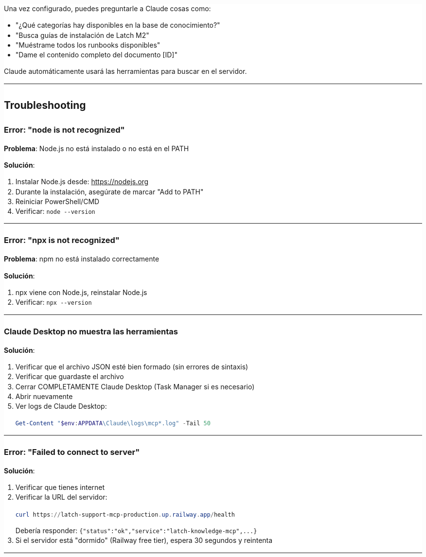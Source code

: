 Una vez configurado, puedes preguntarle a Claude cosas como:

- "¿Qué categorías hay disponibles en la base de conocimiento?"
- "Busca guías de instalación de Latch M2"
- "Muéstrame todos los runbooks disponibles"
- "Dame el contenido completo del documento [ID]"

Claude automáticamente usará las herramientas para buscar en el servidor.

---

## Troubleshooting

### Error: "node is not recognized"

**Problema**: Node.js no está instalado o no está en el PATH

**Solución**:
1. Instalar Node.js desde: https://nodejs.org
2. Durante la instalación, asegúrate de marcar "Add to PATH"
3. Reiniciar PowerShell/CMD
4. Verificar: `node --version`

---

### Error: "npx is not recognized"

**Problema**: npm no está instalado correctamente

**Solución**:
1. npx viene con Node.js, reinstalar Node.js
2. Verificar: `npx --version`

---

### Claude Desktop no muestra las herramientas

**Solución**:
1. Verificar que el archivo JSON esté bien formado (sin errores de sintaxis)
2. Verificar que guardaste el archivo
3. Cerrar COMPLETAMENTE Claude Desktop (Task Manager si es necesario)
4. Abrir nuevamente
5. Ver logs de Claude Desktop:
   ```powershell
   Get-Content "$env:APPDATA\Claude\logs\mcp*.log" -Tail 50
   ```

---

### Error: "Failed to connect to server"

**Solución**:
1. Verificar que tienes internet
2. Verificar la URL del servidor:
   ```powershell
   curl https://latch-support-mcp-production.up.railway.app/health
   ```
   Debería responder: `{"status":"ok","service":"latch-knowledge-mcp",...}`
3. Si el servidor está "dormido" (Railway free tier), espera 30 segundos y reintenta

---